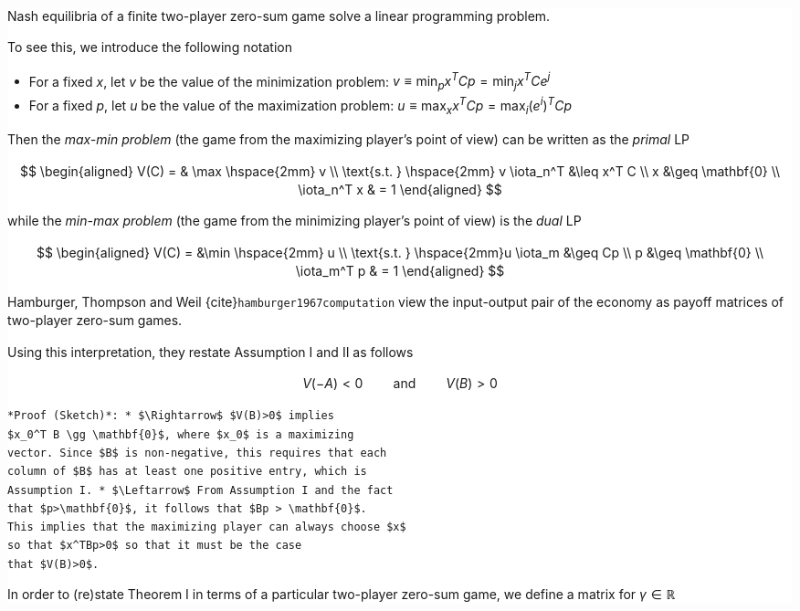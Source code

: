 Nash equilibria of a finite two-player zero-sum game solve  a linear programming problem.

To see this, we introduce
the following notation

* For a fixed $x$, let $v$ be the value of the minimization problem: $v \equiv \min_p x^T C p = \min_j x^T C e^j$
* For a fixed $p$, let $u$ be the value of the maximization problem: $u \equiv \max_x x^T C p = \max_i (e^i)^T C p$

Then the *max-min problem* (the game from the maximizing player’s point
of view) can be written as the *primal* LP

$$
\begin{aligned}
V(C) = & \max \hspace{2mm} v \\
\text{s.t. } \hspace{2mm} v \iota_n^T &\leq x^T C  \\
x &\geq \mathbf{0} \\
\iota_n^T x & = 1
\end{aligned}
$$

while the *min-max problem* (the game from the minimizing player’s point
of view) is the *dual* LP

$$
\begin{aligned}
V(C) = &\min \hspace{2mm} u \\
\text{s.t. } \hspace{2mm}u \iota_m &\geq Cp  \\
p &\geq \mathbf{0} \\
\iota_m^T p & = 1
\end{aligned}
$$

Hamburger, Thompson and Weil {cite}`hamburger1967computation` view the input-output pair of the
economy as payoff matrices of two-player zero-sum games.

Using this interpretation, they restate Assumption I and II as follows

$$
V(-A) < 0\quad\quad \text{and}\quad\quad V(B)>0
$$

```{note}
*Proof (Sketch)*: * $\Rightarrow$ $V(B)>0$ implies
$x_0^T B \gg \mathbf{0}$, where $x_0$ is a maximizing
vector. Since $B$ is non-negative, this requires that each
column of $B$ has at least one positive entry, which is
Assumption I. * $\Leftarrow$ From Assumption I and the fact
that $p>\mathbf{0}$, it follows that $Bp > \mathbf{0}$.
This implies that the maximizing player can always choose $x$
so that $x^TBp>0$ so that it must be the case
that $V(B)>0$.
```

In order to (re)state Theorem I in terms of a particular two-player
zero-sum game, we define a matrix for $\gamma\in\mathbb{R}$
